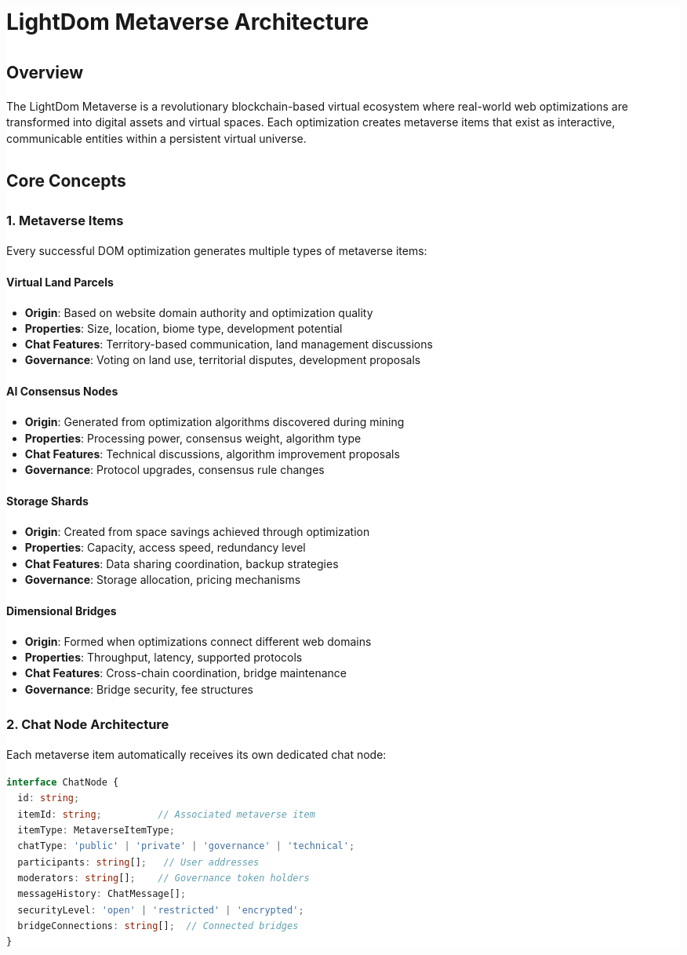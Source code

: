# LightDom Metaverse Architecture

## Overview

The LightDom Metaverse is a revolutionary blockchain-based virtual ecosystem where real-world web optimizations are transformed into digital assets and virtual spaces. Each optimization creates metaverse items that exist as interactive, communicable entities within a persistent virtual universe.

## Core Concepts

### 1. Metaverse Items
Every successful DOM optimization generates multiple types of metaverse items:

#### Virtual Land Parcels
- **Origin**: Based on website domain authority and optimization quality
- **Properties**: Size, location, biome type, development potential
- **Chat Features**: Territory-based communication, land management discussions
- **Governance**: Voting on land use, territorial disputes, development proposals

#### AI Consensus Nodes
- **Origin**: Generated from optimization algorithms discovered during mining
- **Properties**: Processing power, consensus weight, algorithm type
- **Chat Features**: Technical discussions, algorithm improvement proposals
- **Governance**: Protocol upgrades, consensus rule changes

#### Storage Shards
- **Origin**: Created from space savings achieved through optimization
- **Properties**: Capacity, access speed, redundancy level
- **Chat Features**: Data sharing coordination, backup strategies
- **Governance**: Storage allocation, pricing mechanisms

#### Dimensional Bridges
- **Origin**: Formed when optimizations connect different web domains
- **Properties**: Throughput, latency, supported protocols
- **Chat Features**: Cross-chain coordination, bridge maintenance
- **Governance**: Bridge security, fee structures

### 2. Chat Node Architecture

Each metaverse item automatically receives its own dedicated chat node:

```typescript
interface ChatNode {
  id: string;
  itemId: string;          // Associated metaverse item
  itemType: MetaverseItemType;
  chatType: 'public' | 'private' | 'governance' | 'technical';
  participants: string[];   // User addresses
  moderators: string[];    // Governance token holders
  messageHistory: ChatMessage[];
  securityLevel: 'open' | 'restricted' | 'encrypted';
  bridgeConnections: string[];  // Connected bridges
}
```
